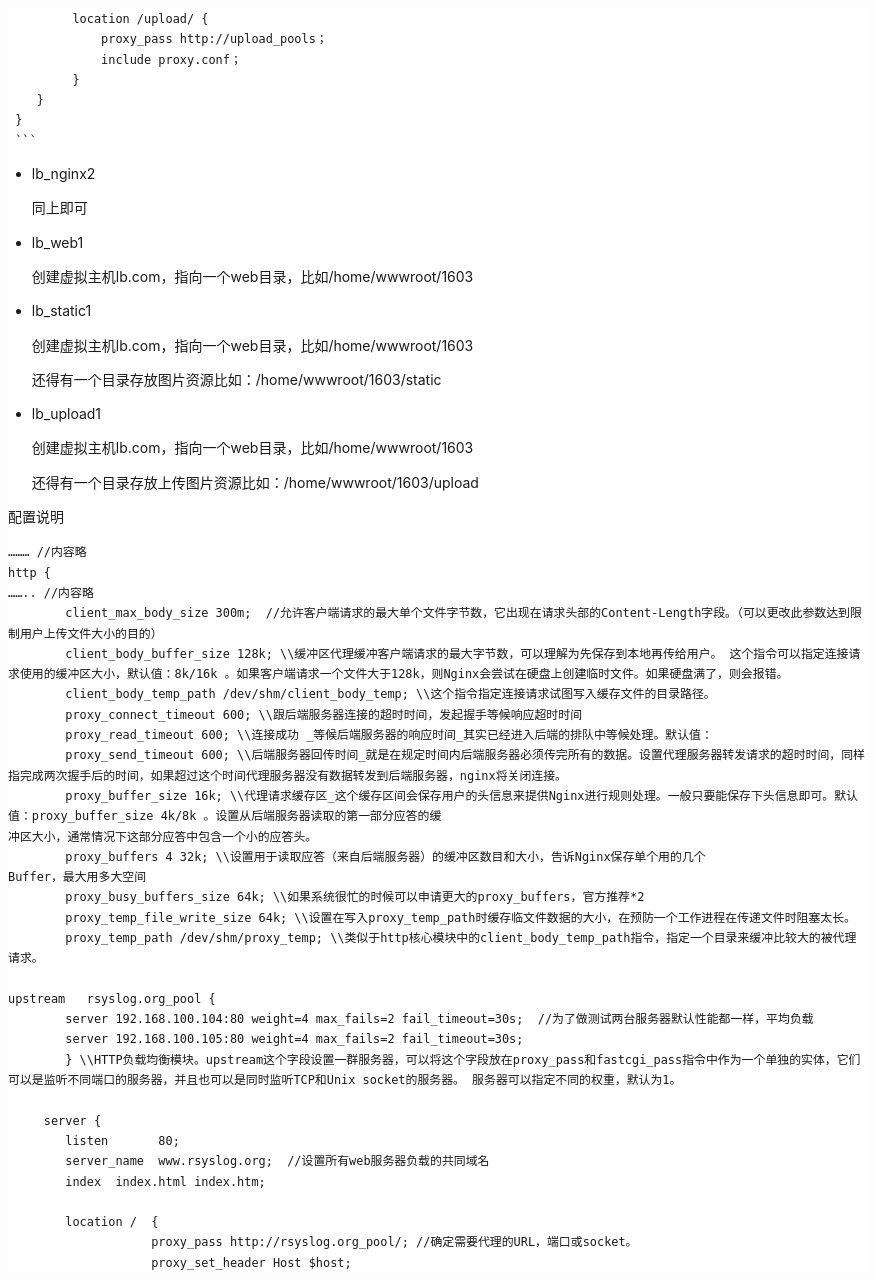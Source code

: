              location /upload/ {
                 proxy_pass http://upload_pools；
                 include proxy.conf；
             }
     	}
     }
     ```

   - lb_nginx2

     同上即可

   - lb_web1

     创建虚拟主机lb.com，指向一个web目录，比如/home/wwwroot/1603

   - lb_static1

     创建虚拟主机lb.com，指向一个web目录，比如/home/wwwroot/1603

     还得有一个目录存放图片资源比如：/home/wwwroot/1603/static

   - lb_upload1

     创建虚拟主机lb.com，指向一个web目录，比如/home/wwwroot/1603

     还得有一个目录存放上传图片资源比如：/home/wwwroot/1603/upload





配置说明

```nginx
……… //内容略 
http { 
…….. //内容略 
        client_max_body_size 300m;  //允许客户端请求的最大单个文件字节数，它出现在请求头部的Content-Length字段。（可以更改此参数达到限制用户上传文件大小的目的） 
        client_body_buffer_size 128k; \\缓冲区代理缓冲客户端请求的最大字节数，可以理解为先保存到本地再传给用户。 这个指令可以指定连接请求使用的缓冲区大小，默认值：8k/16k 。如果客户端请求一个文件大于128k，则Nginx会尝试在硬盘上创建临时文件。如果硬盘满了，则会报错。 
        client_body_temp_path /dev/shm/client_body_temp; \\这个指令指定连接请求试图写入缓存文件的目录路径。 
        proxy_connect_timeout 600; \\跟后端服务器连接的超时时间，发起握手等候响应超时时间 
        proxy_read_timeout 600; \\连接成功 _等候后端服务器的响应时间_其实已经进入后端的排队中等候处理。默认值： 
        proxy_send_timeout 600; \\后端服务器回传时间_就是在规定时间内后端服务器必须传完所有的数据。设置代理服务器转发请求的超时时间，同样指完成两次握手后的时间，如果超过这个时间代理服务器没有数据转发到后端服务器，nginx将关闭连接。 
        proxy_buffer_size 16k; \\代理请求缓存区_这个缓存区间会保存用户的头信息来提供Nginx进行规则处理。一般只要能保存下头信息即可。默认值：proxy_buffer_size 4k/8k 。设置从后端服务器读取的第一部分应答的缓 
冲区大小，通常情况下这部分应答中包含一个小的应答头。 
        proxy_buffers 4 32k; \\设置用于读取应答（来自后端服务器）的缓冲区数目和大小，告诉Nginx保存单个用的几个 
Buffer，最大用多大空间 
        proxy_busy_buffers_size 64k; \\如果系统很忙的时候可以申请更大的proxy_buffers，官方推荐*2 
        proxy_temp_file_write_size 64k; \\设置在写入proxy_temp_path时缓存临文件数据的大小，在预防一个工作进程在传递文件时阻塞太长。 
        proxy_temp_path /dev/shm/proxy_temp; \\类似于http核心模块中的client_body_temp_path指令，指定一个目录来缓冲比较大的被代理请求。 
 
upstream   rsyslog.org_pool { 
        server 192.168.100.104:80 weight=4 max_fails=2 fail_timeout=30s;  //为了做测试两台服务器默认性能都一样，平均负载 
        server 192.168.100.105:80 weight=4 max_fails=2 fail_timeout=30s; 
        } \\HTTP负载均衡模块。upstream这个字段设置一群服务器，可以将这个字段放在proxy_pass和fastcgi_pass指令中作为一个单独的实体，它们可以是监听不同端口的服务器，并且也可以是同时监听TCP和Unix socket的服务器。 服务器可以指定不同的权重，默认为1。 
 
     server { 
        listen       80; 
        server_name  www.rsyslog.org;  //设置所有web服务器负载的共同域名 
        index  index.html index.htm; 
 
        location /  { 
                    proxy_pass http://rsyslog.org_pool/; //确定需要代理的URL，端口或socket。 
                    proxy_set_header Host $host; 
```